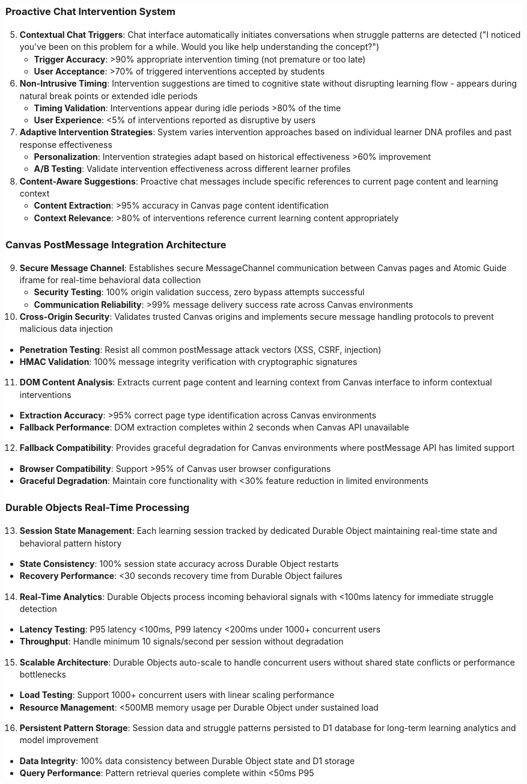 ### Proactive Chat Intervention System

5. **Contextual Chat Triggers**: Chat interface automatically initiates conversations when struggle patterns are detected ("I noticed you've been on this problem for a while. Would you like help understanding the concept?")
   - **Trigger Accuracy**: >90% appropriate intervention timing (not premature or too late)
   - **User Acceptance**: >70% of triggered interventions accepted by students
6. **Non-Intrusive Timing**: Intervention suggestions are timed to cognitive state without disrupting learning flow - appears during natural break points or extended idle periods
   - **Timing Validation**: Interventions appear during idle periods >80% of the time
   - **User Experience**: <5% of interventions reported as disruptive by users
7. **Adaptive Intervention Strategies**: System varies intervention approaches based on individual learner DNA profiles and past response effectiveness
   - **Personalization**: Intervention strategies adapt based on historical effectiveness >60% improvement
   - **A/B Testing**: Validate intervention effectiveness across different learner profiles
8. **Content-Aware Suggestions**: Proactive chat messages include specific references to current page content and learning context
   - **Content Extraction**: >95% accuracy in Canvas page content identification
   - **Context Relevance**: >80% of interventions reference current learning content appropriately

### Canvas PostMessage Integration Architecture

9. **Secure Message Channel**: Establishes secure MessageChannel communication between Canvas pages and Atomic Guide iframe for real-time behavioral data collection
   - **Security Testing**: 100% origin validation success, zero bypass attempts successful
   - **Communication Reliability**: >99% message delivery success rate across Canvas environments
10. **Cross-Origin Security**: Validates trusted Canvas origins and implements secure message handling protocols to prevent malicious data injection
   - **Penetration Testing**: Resist all common postMessage attack vectors (XSS, CSRF, injection)
   - **HMAC Validation**: 100% message integrity verification with cryptographic signatures
11. **DOM Content Analysis**: Extracts current page content and learning context from Canvas interface to inform contextual interventions
   - **Extraction Accuracy**: >95% correct page type identification across Canvas environments
   - **Fallback Performance**: DOM extraction completes within 2 seconds when Canvas API unavailable
12. **Fallback Compatibility**: Provides graceful degradation for Canvas environments where postMessage API has limited support
   - **Browser Compatibility**: Support >95% of Canvas user browser configurations
   - **Graceful Degradation**: Maintain core functionality with <30% feature reduction in limited environments

### Durable Objects Real-Time Processing

13. **Session State Management**: Each learning session tracked by dedicated Durable Object maintaining real-time state and behavioral pattern history
   - **State Consistency**: 100% session state accuracy across Durable Object restarts
   - **Recovery Performance**: <30 seconds recovery time from Durable Object failures
14. **Real-Time Analytics**: Durable Objects process incoming behavioral signals with <100ms latency for immediate struggle detection
   - **Latency Testing**: P95 latency <100ms, P99 latency <200ms under 1000+ concurrent users
   - **Throughput**: Handle minimum 10 signals/second per session without degradation
15. **Scalable Architecture**: Durable Objects auto-scale to handle concurrent users without shared state conflicts or performance bottlenecks
   - **Load Testing**: Support 1000+ concurrent users with linear scaling performance
   - **Resource Management**: <500MB memory usage per Durable Object under sustained load
16. **Persistent Pattern Storage**: Session data and struggle patterns persisted to D1 database for long-term learning analytics and model improvement
   - **Data Integrity**: 100% data consistency between Durable Object state and D1 storage
   - **Query Performance**: Pattern retrieval queries complete within <50ms P95

